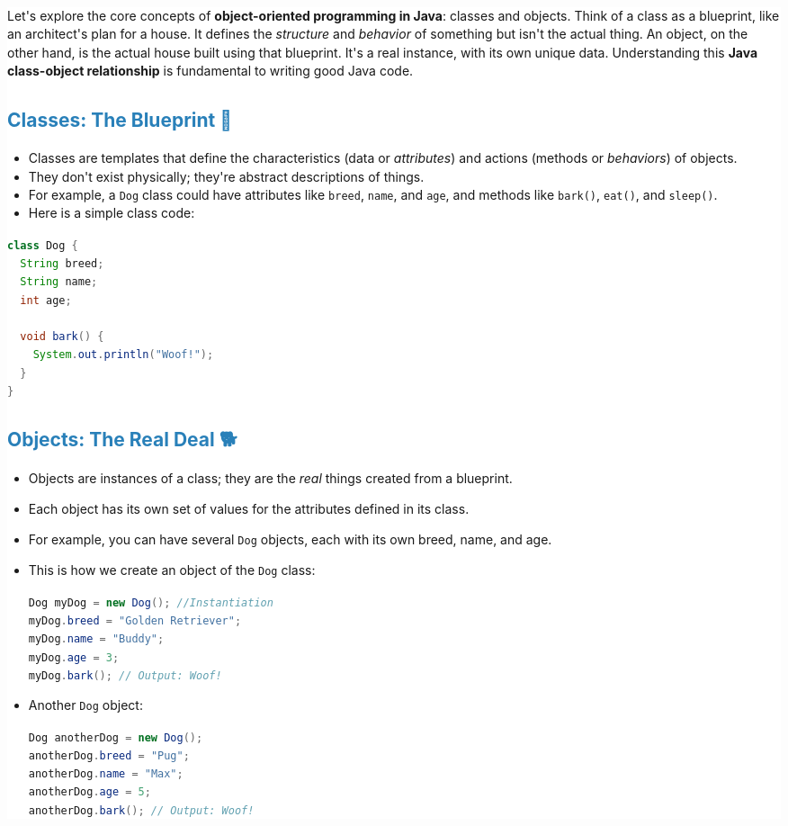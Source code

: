 Let's explore the core concepts of **object-oriented programming in Java**: classes and objects. Think of a class as a blueprint, like an architect's plan for a house. It defines the _structure_ and _behavior_ of something but isn't the actual thing. An object, on the other hand, is the actual house built using that blueprint. It's a real instance, with its own unique data. Understanding this **Java class-object relationship** is fundamental to writing good Java code.

## <span style="color:#2980b9">Classes: The Blueprint 📐</span>

- Classes are templates that define the characteristics (data or _attributes_) and actions (methods or _behaviors_) of objects.
- They don't exist physically; they're abstract descriptions of things.
- For example, a `Dog` class could have attributes like `breed`, `name`, and `age`, and methods like `bark()`, `eat()`, and `sleep()`.
- Here is a simple class code:

```java
class Dog {
  String breed;
  String name;
  int age;

  void bark() {
    System.out.println("Woof!");
  }
}
```

## <span style="color:#2980b9">Objects: The Real Deal 🐕</span>

- Objects are instances of a class; they are the _real_ things created from a blueprint.
- Each object has its own set of values for the attributes defined in its class.
- For example, you can have several `Dog` objects, each with its own breed, name, and age.
- This is how we create an object of the `Dog` class:

  ```java
  Dog myDog = new Dog(); //Instantiation
  myDog.breed = "Golden Retriever";
  myDog.name = "Buddy";
  myDog.age = 3;
  myDog.bark(); // Output: Woof!
  ```

- Another `Dog` object:

  ```java
  Dog anotherDog = new Dog();
  anotherDog.breed = "Pug";
  anotherDog.name = "Max";
  anotherDog.age = 5;
  anotherDog.bark(); // Output: Woof!
  ```
